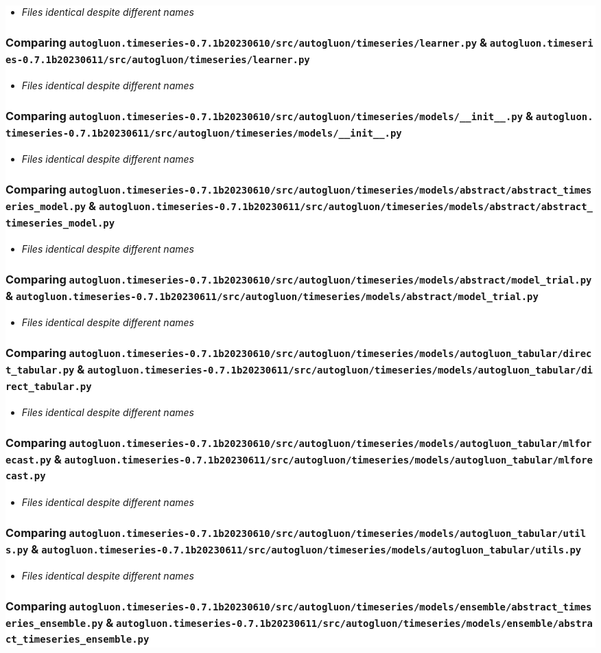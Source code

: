 * *Files identical despite different names*

### Comparing `autogluon.timeseries-0.7.1b20230610/src/autogluon/timeseries/learner.py` & `autogluon.timeseries-0.7.1b20230611/src/autogluon/timeseries/learner.py`

 * *Files identical despite different names*

### Comparing `autogluon.timeseries-0.7.1b20230610/src/autogluon/timeseries/models/__init__.py` & `autogluon.timeseries-0.7.1b20230611/src/autogluon/timeseries/models/__init__.py`

 * *Files identical despite different names*

### Comparing `autogluon.timeseries-0.7.1b20230610/src/autogluon/timeseries/models/abstract/abstract_timeseries_model.py` & `autogluon.timeseries-0.7.1b20230611/src/autogluon/timeseries/models/abstract/abstract_timeseries_model.py`

 * *Files identical despite different names*

### Comparing `autogluon.timeseries-0.7.1b20230610/src/autogluon/timeseries/models/abstract/model_trial.py` & `autogluon.timeseries-0.7.1b20230611/src/autogluon/timeseries/models/abstract/model_trial.py`

 * *Files identical despite different names*

### Comparing `autogluon.timeseries-0.7.1b20230610/src/autogluon/timeseries/models/autogluon_tabular/direct_tabular.py` & `autogluon.timeseries-0.7.1b20230611/src/autogluon/timeseries/models/autogluon_tabular/direct_tabular.py`

 * *Files identical despite different names*

### Comparing `autogluon.timeseries-0.7.1b20230610/src/autogluon/timeseries/models/autogluon_tabular/mlforecast.py` & `autogluon.timeseries-0.7.1b20230611/src/autogluon/timeseries/models/autogluon_tabular/mlforecast.py`

 * *Files identical despite different names*

### Comparing `autogluon.timeseries-0.7.1b20230610/src/autogluon/timeseries/models/autogluon_tabular/utils.py` & `autogluon.timeseries-0.7.1b20230611/src/autogluon/timeseries/models/autogluon_tabular/utils.py`

 * *Files identical despite different names*

### Comparing `autogluon.timeseries-0.7.1b20230610/src/autogluon/timeseries/models/ensemble/abstract_timeseries_ensemble.py` & `autogluon.timeseries-0.7.1b20230611/src/autogluon/timeseries/models/ensemble/abstract_timeseries_ensemble.py`
